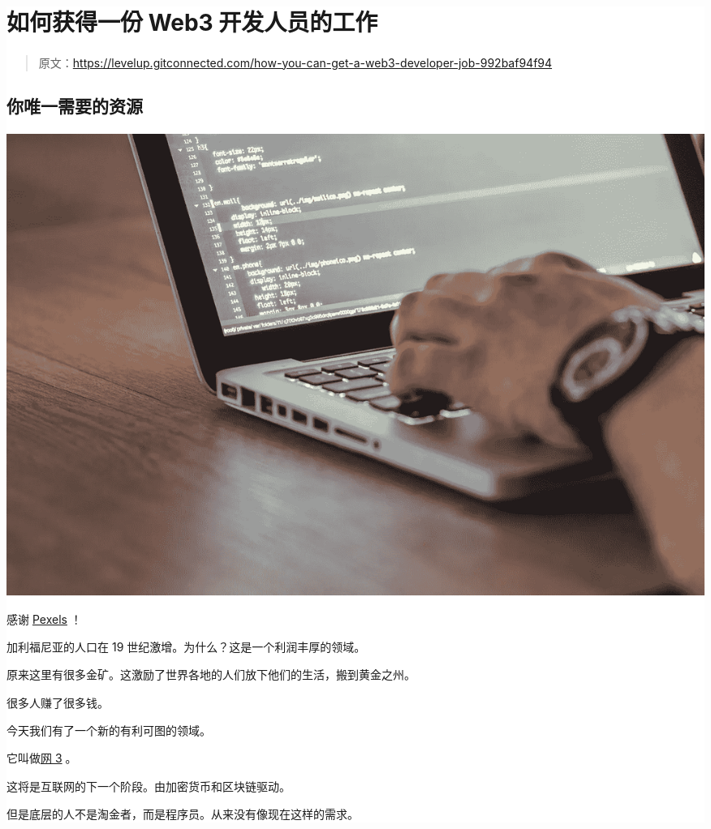 # 如何获得一份 Web3 开发人员的工作

> 原文：<https://levelup.gitconnected.com/how-you-can-get-a-web3-developer-job-992baf94f94>

## 你唯一需要的资源

![](img/17ccedf59e3814891b75ecbdf8fa0d33.png)

感谢 [Pexels](https://www.pexels.com/photo/person-encoding-in-laptop-574071/) ！

加利福尼亚的人口在 19 世纪激增。为什么？这是一个利润丰厚的领域。

原来这里有很多金矿。这激励了世界各地的人们放下他们的生活，搬到黄金之州。

很多人赚了很多钱。

今天我们有了一个新的有利可图的领域。

它叫做[网 3](https://medium.com/geekculture/an-introduction-to-cryptocurrency-web3-nfts-and-daos-1736d229cc7a) 。

这将是互联网的下一个阶段。由加密货币和区块链驱动。

但是底层的人不是淘金者，而是程序员。从来没有像现在这样的需求。
